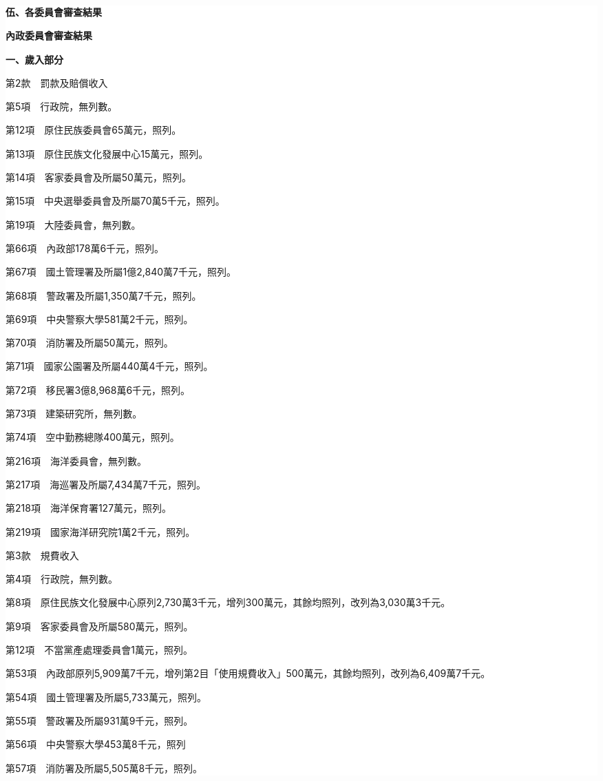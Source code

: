 **伍、各委員會審查結果**

**內政委員會審查結果**

**一、歲入部分**

第2款　罰款及賠償收入

第5項　行政院，無列數。

第12項　原住民族委員會65萬元，照列。

第13項　原住民族文化發展中心15萬元，照列。

第14項　客家委員會及所屬50萬元，照列。

第15項　中央選舉委員會及所屬70萬5千元，照列。

第19項　大陸委員會，無列數。

第66項　內政部178萬6千元，照列。

第67項　國土管理署及所屬1億2,840萬7千元，照列。

第68項　警政署及所屬1,350萬7千元，照列。

第69項　中央警察大學581萬2千元，照列。

第70項　消防署及所屬50萬元，照列。

第71項　國家公園署及所屬440萬4千元，照列。

第72項　移民署3億8,968萬6千元，照列。

第73項　建築研究所，無列數。

第74項　空中勤務總隊400萬元，照列。

第216項　海洋委員會，無列數。

第217項　海巡署及所屬7,434萬7千元，照列。

第218項　海洋保育署127萬元，照列。

第219項　國家海洋研究院1萬2千元，照列。

第3款　規費收入

第4項　行政院，無列數。

第8項　原住民族文化發展中心原列2,730萬3千元，增列300萬元，其餘均照列，改列為3,030萬3千元。

第9項　客家委員會及所屬580萬元，照列。

第12項　不當黨產處理委員會1萬元，照列。

第53項　內政部原列5,909萬7千元，增列第2目「使用規費收入」500萬元，其餘均照列，改列為6,409萬7千元。

第54項　國土管理署及所屬5,733萬元，照列。

第55項　警政署及所屬931萬9千元，照列。

第56項　中央警察大學453萬8千元，照列

第57項　消防署及所屬5,505萬8千元，照列。
